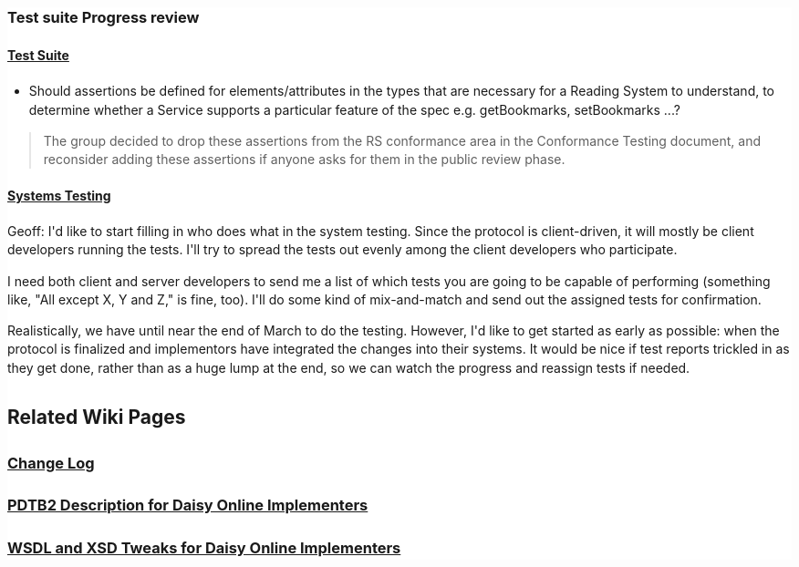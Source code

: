 ### Test suite Progress review ###

#### [Test Suite](http://code.google.com/p/daisy-online-delivery/wiki/tsg_test_suite) ####

  * Should assertions be defined for elements/attributes in the types that are necessary for a Reading System to understand, to determine whether a Service supports a particular feature of the spec e.g. getBookmarks, setBookmarks ...?

> The group decided to drop these assertions from the RS conformance area in the Conformance Testing document, and reconsider adding these assertions if anyone asks for them in the public review phase.

#### [Systems Testing](http://code.google.com/p/daisy-online-delivery/wiki/ProtocolSystemTestingTestCases) ####

Geoff: I'd like to start filling in who does what in the system testing.  Since the protocol is client-driven, it will mostly be client developers running the tests.  I'll try to spread the tests out evenly among the client developers who participate.

I need both client and server developers to send me a list of which tests you are going to be capable of performing (something like, "All except X, Y and Z," is fine, too).  I'll do some kind of mix-and-match and send out the assigned tests for confirmation.

Realistically, we have until near the end of March to do the testing.  However, I'd like to get started as early as possible: when the protocol is finalized and implementors have integrated the changes into their systems.  It would be nice if test reports trickled in as they get done, rather than as a huge lump at the end, so we can watch the progress and reassign tests if needed.

## Related Wiki Pages ##

### [Change Log](http://code.google.com/p/daisy-online-delivery/wiki/ChangeLog) ###

### [PDTB2 Description for Daisy Online Implementers](http://code.google.com/p/daisy-online-delivery/wiki/pdtb2_description) ###

### [WSDL and XSD Tweaks for Daisy Online Implementers](http://code.google.com/p/daisy-online-delivery/wiki/WSDLAndXSDTweaks) ###

